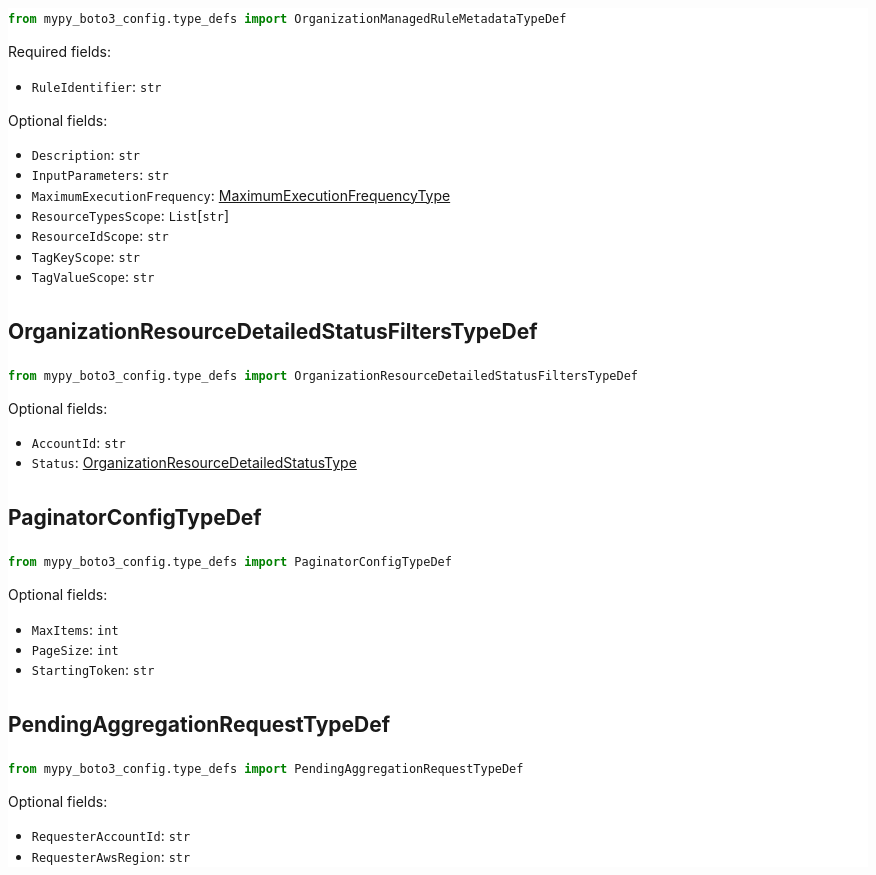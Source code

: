 ```python
from mypy_boto3_config.type_defs import OrganizationManagedRuleMetadataTypeDef
```

Required fields:

- `RuleIdentifier`: `str`

Optional fields:

- `Description`: `str`
- `InputParameters`: `str`
- `MaximumExecutionFrequency`:
  [MaximumExecutionFrequencyType](./literals.md#maximumexecutionfrequencytype)
- `ResourceTypesScope`: `List`\[`str`\]
- `ResourceIdScope`: `str`
- `TagKeyScope`: `str`
- `TagValueScope`: `str`

<a id="organizationresourcedetailedstatusfilterstypedef"></a>

## OrganizationResourceDetailedStatusFiltersTypeDef

```python
from mypy_boto3_config.type_defs import OrganizationResourceDetailedStatusFiltersTypeDef
```

Optional fields:

- `AccountId`: `str`
- `Status`:
  [OrganizationResourceDetailedStatusType](./literals.md#organizationresourcedetailedstatustype)

<a id="paginatorconfigtypedef"></a>

## PaginatorConfigTypeDef

```python
from mypy_boto3_config.type_defs import PaginatorConfigTypeDef
```

Optional fields:

- `MaxItems`: `int`
- `PageSize`: `int`
- `StartingToken`: `str`

<a id="pendingaggregationrequesttypedef"></a>

## PendingAggregationRequestTypeDef

```python
from mypy_boto3_config.type_defs import PendingAggregationRequestTypeDef
```

Optional fields:

- `RequesterAccountId`: `str`
- `RequesterAwsRegion`: `str`
